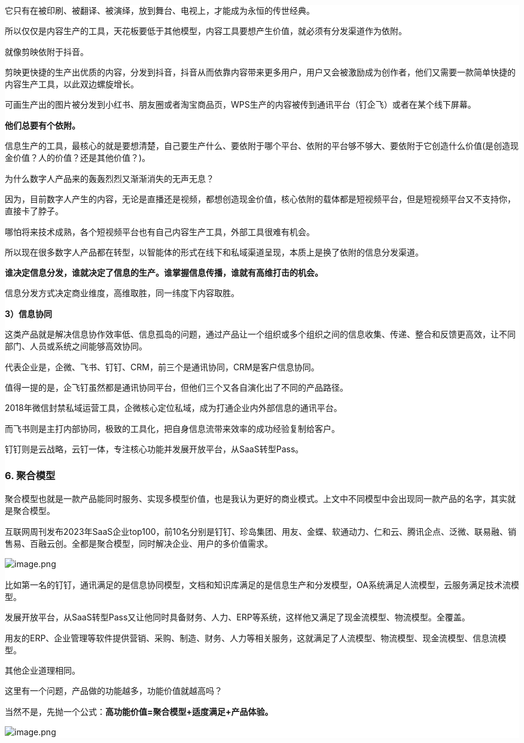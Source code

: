 它只有在被印刷、被翻译、被演绎，放到舞台、电视上，才能成为永恒的传世经典。

所以仅仅是内容生产的工具，天花板要低于其他模型，内容工具要想产生价值，就必须有分发渠道作为依附。

就像剪映依附于抖音。

剪映更快捷的生产出优质的内容，分发到抖音，抖音从而依靠内容带来更多用户，用户又会被激励成为创作者，他们又需要一款简单快捷的内容生产工具，以此双边螺旋增长。

可画生产出的图片被分发到小红书、朋友圈或者淘宝商品页，WPS生产的内容被传到通讯平台（钉企飞）或者在某个线下屏幕。

**他们总要有个依附。**

信息生产的工具，最核心的就是要想清楚，自己要生产什么、要依附于哪个平台、依附的平台够不够大、要依附于它创造什么价值(是创造现金价值？人的价值？还是其他价值？)。

为什么数字人产品来的轰轰烈烈又渐渐消失的无声无息？

因为，目前数字人产生的内容，无论是直播还是视频，都想创造现金价值，核心依附的载体都是短视频平台，但是短视频平台又不支持你，直接卡了脖子。

哪怕将来技术成熟，各个短视频平台也有自己内容生产工具，外部工具很难有机会。

所以现在很多数字人产品都在转型，以智能体的形式在线下和私域渠道呈现，本质上是换了依附的信息分发渠道。

**谁决定信息分发，谁就决定了信息的生产。谁掌握信息传播，谁就有高维打击的机会。**

信息分发方式决定商业维度，高维取胜，同一纬度下内容取胜。

**3）信息协同**

这类产品就是解决信息协作效率低、信息孤岛的问题，通过产品让一个组织或多个组织之间的信息收集、传递、整合和反馈更高效，让不同部门、人员或系统之间能够高效协同。

代表企业是，企微、飞书、钉钉、CRM，前三个是通讯协同，CRM是客户信息协同。

值得一提的是，企飞钉虽然都是通讯协同平台，但他们三个又各自演化出了不同的产品路径。

2018年微信封禁私域运营工具，企微核心定位私域，成为打通企业内外部信息的通讯平台。

而飞书则是主打内部协同，极致的工具化，把自身信息流带来效率的成功经验复制给客户。

钉钉则是云战略，云钉一体，专注核心功能并发展开放平台，从SaaS转型Pass。

### 6\. 聚合模型

聚合模型也就是一款产品能同时服务、实现多模型价值，也是我认为更好的商业模式。上文中不同模型中会出现同一款产品的名字，其实就是聚合模型。

互联网周刊发布2023年SaaS企业top100，前10名分别是钉钉、珍岛集团、用友、金蝶、软通动力、仁和云、腾讯企点、泛微、联易融、销售易、百融云创。全都是聚合模型，同时解决企业、用户的多价值需求。

![image.png](https://bexp.135editor.com/files/users/1227/12278580/202502/xtk2I8dO_n4yv.png?auth_key=1739116799-0-0-de86702d1220d99bd871938143554ea0)

比如第一名的钉钉，通讯满足的是信息协同模型，文档和知识库满足的是信息生产和分发模型，OA系统满足人流模型，云服务满足技术流模型。

发展开放平台，从SaaS转型Pass又让他同时具备财务、人力、ERP等系统，这样他又满足了现金流模型、物流模型。全覆盖。

用友的ERP、企业管理等软件提供营销、采购、制造、财务、人力等相关服务，这就满足了人流模型、物流模型、现金流模型、信息流模型。

其他企业道理相同。

这里有一个问题，产品做的功能越多，功能价值就越高吗？

当然不是，先抛一个公式：**高功能价值=聚合模型+适度满足+产品体验。**

![image.png](https://bexp.135editor.com/files/users/1227/12278580/202502/Ngu43rfU_4wSI.png?auth_key=1739116799-0-0-771bb705aff49a74e94c5e705f08a716)
